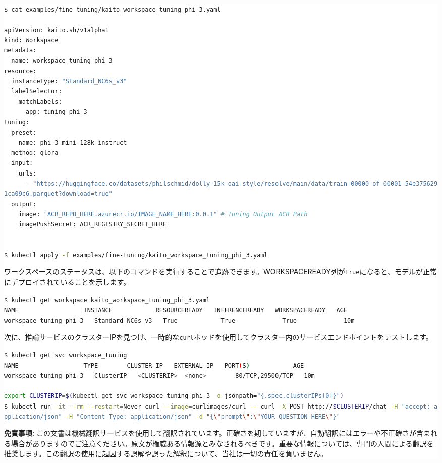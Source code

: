 
```sh
$ cat examples/fine-tuning/kaito_workspace_tuning_phi_3.yaml

apiVersion: kaito.sh/v1alpha1
kind: Workspace
metadata:
  name: workspace-tuning-phi-3
resource:
  instanceType: "Standard_NC6s_v3"
  labelSelector:
    matchLabels:
      app: tuning-phi-3
tuning:
  preset:
    name: phi-3-mini-128k-instruct
  method: qlora
  input:
    urls:
      - "https://huggingface.co/datasets/philschmid/dolly-15k-oai-style/resolve/main/data/train-00000-of-00001-54e3756291ca09c6.parquet?download=true"
  output:
    image: "ACR_REPO_HERE.azurecr.io/IMAGE_NAME_HERE:0.0.1" # Tuning Output ACR Path
    imagePushSecret: ACR_REGISTRY_SECRET_HERE
    

$ kubectl apply -f examples/fine-tuning/kaito_workspace_tuning_phi_3.yaml
```

ワークスペースのステータスは、以下のコマンドを実行することで追跡できます。WORKSPACEREADY列が`True`になると、モデルが正常にデプロイされていることを示します。

```sh
$ kubectl get workspace kaito_workspace_tuning_phi_3.yaml
NAME                  INSTANCE            RESOURCEREADY   INFERENCEREADY   WORKSPACEREADY   AGE
workspace-tuning-phi-3   Standard_NC6s_v3   True            True             True             10m
```

次に、推論サービスのクラスターIPを見つけ、一時的な`curl`ポッドを使用してクラスター内のサービスエンドポイントをテストします。

```sh
$ kubectl get svc workspace_tuning
NAME                  TYPE        CLUSTER-IP   EXTERNAL-IP   PORT(S)            AGE
workspace-tuning-phi-3   ClusterIP   <CLUSTERIP>  <none>        80/TCP,29500/TCP   10m

export CLUSTERIP=$(kubectl get svc workspace-tuning-phi-3 -o jsonpath="{.spec.clusterIPs[0]}") 
$ kubectl run -it --rm --restart=Never curl --image=curlimages/curl -- curl -X POST http://$CLUSTERIP/chat -H "accept: application/json" -H "Content-Type: application/json" -d "{\"prompt\":\"YOUR QUESTION HERE\"}"
```

**免責事項**:
この文書は機械翻訳サービスを使用して翻訳されています。正確さを期していますが、自動翻訳にはエラーや不正確さが含まれる場合がありますのでご注意ください。原文が権威ある情報源とみなされるべきです。重要な情報については、専門の人間による翻訳を推奨します。この翻訳の使用に起因する誤解や誤った解釈について、当社は一切の責任を負いません。